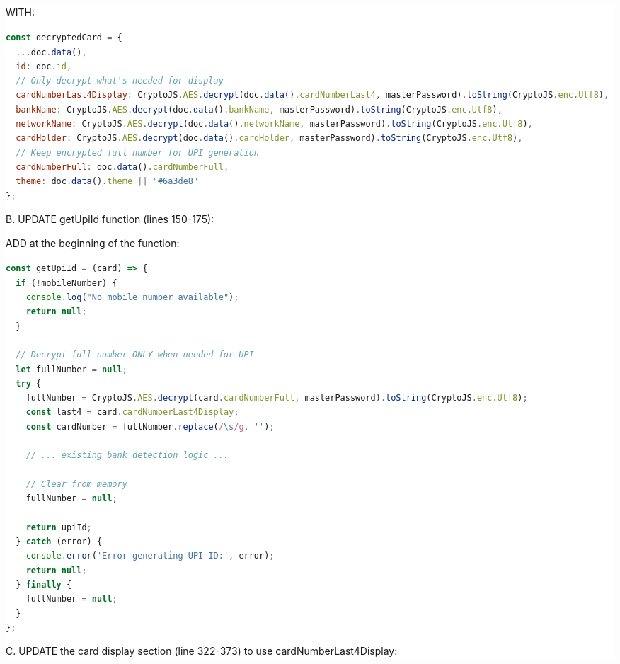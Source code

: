 WITH:
```javascript
const decryptedCard = {
  ...doc.data(),
  id: doc.id,
  // Only decrypt what's needed for display
  cardNumberLast4Display: CryptoJS.AES.decrypt(doc.data().cardNumberLast4, masterPassword).toString(CryptoJS.enc.Utf8),
  bankName: CryptoJS.AES.decrypt(doc.data().bankName, masterPassword).toString(CryptoJS.enc.Utf8),
  networkName: CryptoJS.AES.decrypt(doc.data().networkName, masterPassword).toString(CryptoJS.enc.Utf8),
  cardHolder: CryptoJS.AES.decrypt(doc.data().cardHolder, masterPassword).toString(CryptoJS.enc.Utf8),
  // Keep encrypted full number for UPI generation
  cardNumberFull: doc.data().cardNumberFull,
  theme: doc.data().theme || "#6a3de8"
};
```

B. UPDATE getUpiId function (lines 150-175):

ADD at the beginning of the function:
```javascript
const getUpiId = (card) => {
  if (!mobileNumber) {
    console.log("No mobile number available");
    return null;
  }
  
  // Decrypt full number ONLY when needed for UPI
  let fullNumber = null;
  try {
    fullNumber = CryptoJS.AES.decrypt(card.cardNumberFull, masterPassword).toString(CryptoJS.enc.Utf8);
    const last4 = card.cardNumberLast4Display;
    const cardNumber = fullNumber.replace(/\s/g, '');
    
    // ... existing bank detection logic ...
    
    // Clear from memory
    fullNumber = null;
    
    return upiId;
  } catch (error) {
    console.error('Error generating UPI ID:', error);
    return null;
  } finally {
    fullNumber = null;
  }
};
```

C. UPDATE the card display section (line 322-373) to use cardNumberLast4Display:
